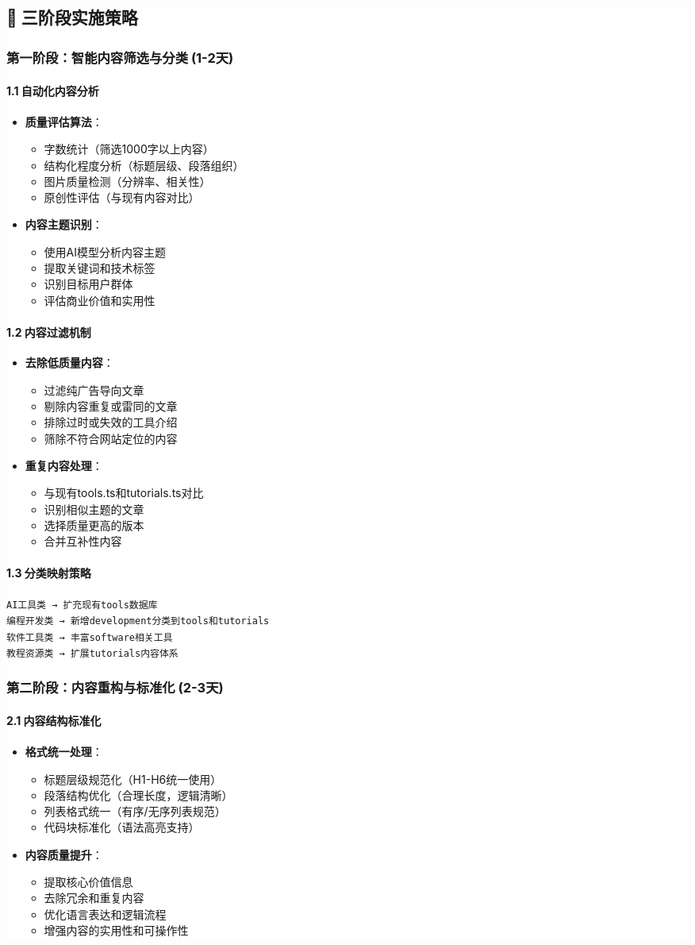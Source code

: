 ## 🚀 三阶段实施策略

### 第一阶段：智能内容筛选与分类 (1-2天)

#### 1.1 自动化内容分析
- **质量评估算法**：
  - 字数统计（筛选1000字以上内容）
  - 结构化程度分析（标题层级、段落组织）
  - 图片质量检测（分辨率、相关性）
  - 原创性评估（与现有内容对比）

- **内容主题识别**：
  - 使用AI模型分析内容主题
  - 提取关键词和技术标签
  - 识别目标用户群体
  - 评估商业价值和实用性

#### 1.2 内容过滤机制
- **去除低质量内容**：
  - 过滤纯广告导向文章
  - 剔除内容重复或雷同的文章
  - 排除过时或失效的工具介绍
  - 筛除不符合网站定位的内容

- **重复内容处理**：
  - 与现有tools.ts和tutorials.ts对比
  - 识别相似主题的文章
  - 选择质量更高的版本
  - 合并互补性内容

#### 1.3 分类映射策略
```
AI工具类 → 扩充现有tools数据库
编程开发类 → 新增development分类到tools和tutorials
软件工具类 → 丰富software相关工具
教程资源类 → 扩展tutorials内容体系
```

### 第二阶段：内容重构与标准化 (2-3天)

#### 2.1 内容结构标准化
- **格式统一处理**：
  - 标题层级规范化（H1-H6统一使用）
  - 段落结构优化（合理长度，逻辑清晰）
  - 列表格式统一（有序/无序列表规范）
  - 代码块标准化（语法高亮支持）

- **内容质量提升**：
  - 提取核心价值信息
  - 去除冗余和重复内容
  - 优化语言表达和逻辑流程
  - 增强内容的实用性和可操作性

